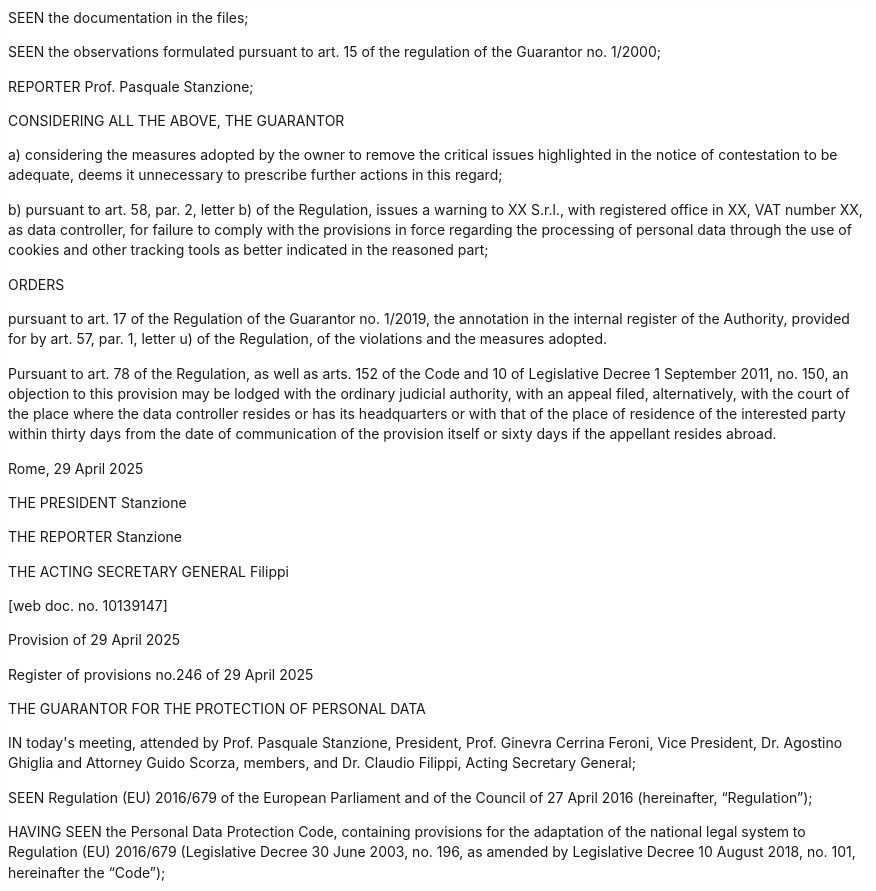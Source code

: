 SEEN the documentation in the files;

SEEN the observations formulated pursuant to art. 15 of the regulation of the Guarantor no. 1/2000;

REPORTER Prof. Pasquale Stanzione;

CONSIDERING ALL THE ABOVE, THE GUARANTOR

a) considering the measures adopted by the owner to remove the critical issues highlighted in the notice of contestation to be adequate, deems it unnecessary to prescribe further actions in this regard;

b) pursuant to art. 58, par. 2, letter b) of the Regulation, issues a warning to XX S.r.l., with registered office in XX, VAT number XX, as data controller, for failure to comply with the provisions in force regarding the processing of personal data through the use of cookies and other tracking tools as better indicated in the reasoned part;

ORDERS

pursuant to art. 17 of the Regulation of the Guarantor no. 1/2019, the annotation in the internal register of the Authority, provided for by art. 57, par. 1, letter u) of the Regulation, of the violations and the measures adopted.

Pursuant to art. 78 of the Regulation, as well as arts. 152 of the Code and 10 of Legislative Decree 1 September 2011, no. 150, an objection to this provision may be lodged with the ordinary judicial authority, with an appeal filed, alternatively, with the court of the place where the data controller resides or has its headquarters or with that of the place of residence of the interested party within thirty days from the date of communication of the provision itself or sixty days if the appellant resides abroad.

Rome, 29 April 2025

THE PRESIDENT
Stanzione

THE REPORTER
Stanzione

THE ACTING SECRETARY GENERAL
Filippi

\[web doc. no. 10139147\]

Provision of 29 April 2025

Register of provisions
no.246 of 29 April 2025

THE GUARANTOR FOR THE PROTECTION OF PERSONAL DATA

IN today's meeting, attended by Prof. Pasquale Stanzione, President, Prof. Ginevra Cerrina Feroni, Vice President, Dr. Agostino Ghiglia and Attorney Guido Scorza, members, and Dr. Claudio Filippi, Acting Secretary General;

SEEN Regulation (EU) 2016/679 of the European Parliament and of the Council of 27 April 2016 (hereinafter, “Regulation”);

HAVING SEEN the Personal Data Protection Code, containing provisions for the adaptation of the national legal system to Regulation (EU) 2016/679 (Legislative Decree 30 June 2003, no. 196, as amended by Legislative Decree 10 August 2018, no. 101, hereinafter the “Code”);
